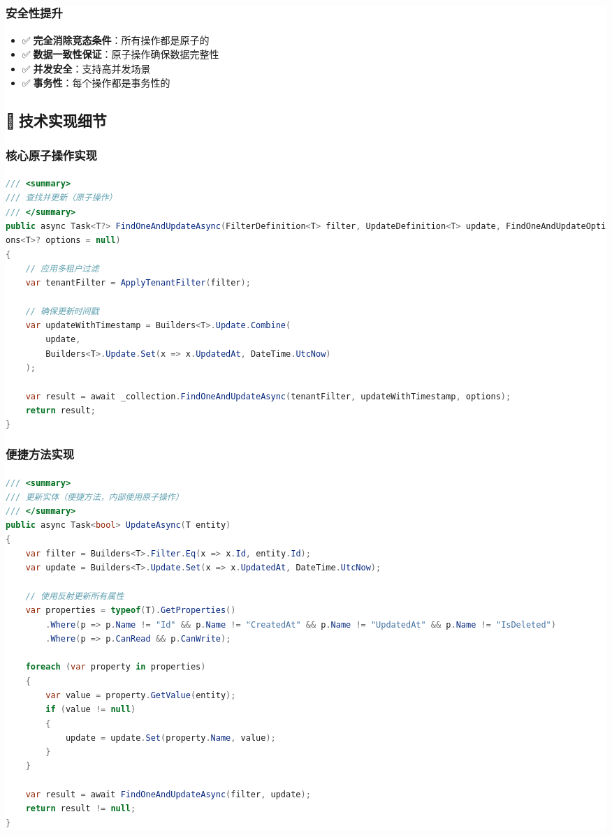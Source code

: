 ### 安全性提升
- ✅ **完全消除竞态条件**：所有操作都是原子的
- ✅ **数据一致性保证**：原子操作确保数据完整性
- ✅ **并发安全**：支持高并发场景
- ✅ **事务性**：每个操作都是事务性的

## 🔧 技术实现细节

### 核心原子操作实现
```csharp
/// <summary>
/// 查找并更新（原子操作）
/// </summary>
public async Task<T?> FindOneAndUpdateAsync(FilterDefinition<T> filter, UpdateDefinition<T> update, FindOneAndUpdateOptions<T>? options = null)
{
    // 应用多租户过滤
    var tenantFilter = ApplyTenantFilter(filter);
    
    // 确保更新时间戳
    var updateWithTimestamp = Builders<T>.Update.Combine(
        update,
        Builders<T>.Update.Set(x => x.UpdatedAt, DateTime.UtcNow)
    );

    var result = await _collection.FindOneAndUpdateAsync(tenantFilter, updateWithTimestamp, options);
    return result;
}
```

### 便捷方法实现
```csharp
/// <summary>
/// 更新实体（便捷方法，内部使用原子操作）
/// </summary>
public async Task<bool> UpdateAsync(T entity)
{
    var filter = Builders<T>.Filter.Eq(x => x.Id, entity.Id);
    var update = Builders<T>.Update.Set(x => x.UpdatedAt, DateTime.UtcNow);

    // 使用反射更新所有属性
    var properties = typeof(T).GetProperties()
        .Where(p => p.Name != "Id" && p.Name != "CreatedAt" && p.Name != "UpdatedAt" && p.Name != "IsDeleted")
        .Where(p => p.CanRead && p.CanWrite);

    foreach (var property in properties)
    {
        var value = property.GetValue(entity);
        if (value != null)
        {
            update = update.Set(property.Name, value);
        }
    }

    var result = await FindOneAndUpdateAsync(filter, update);
    return result != null;
}
```
